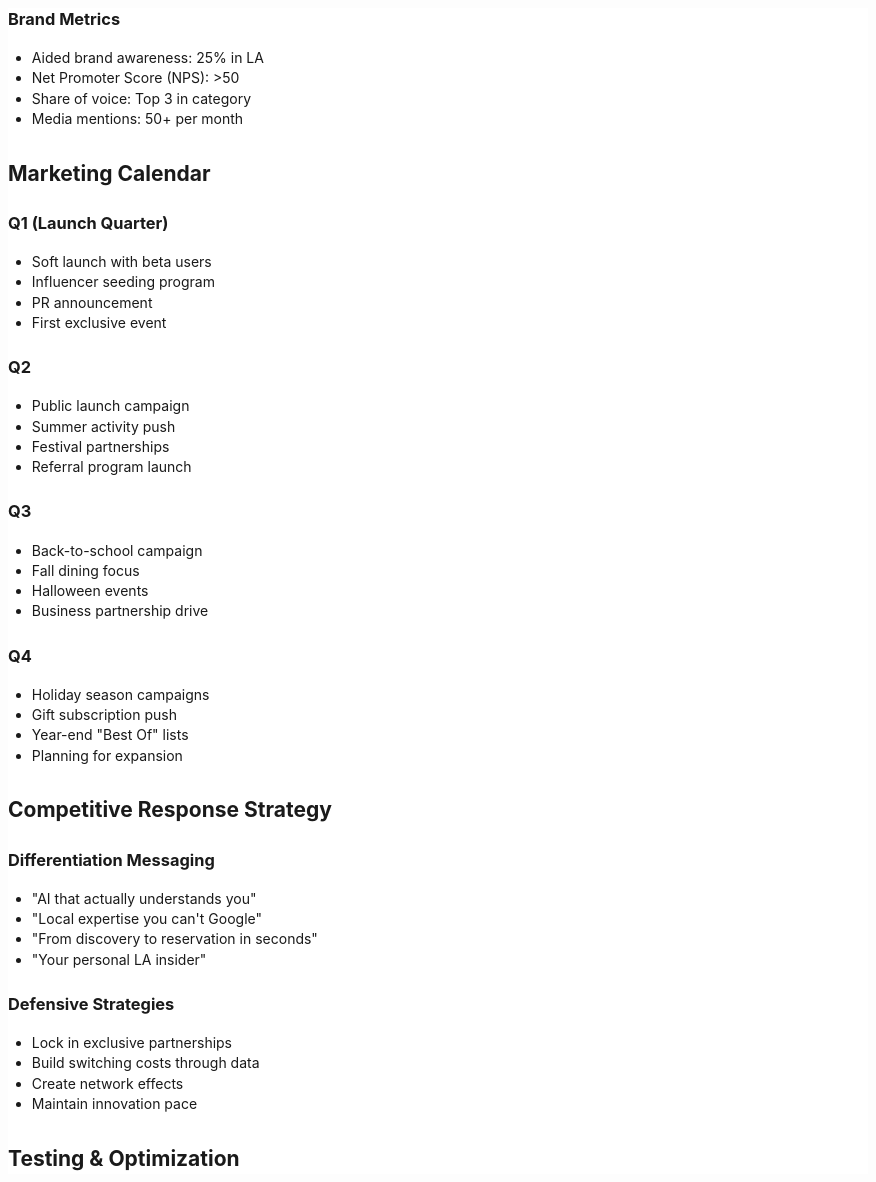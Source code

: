 ### Brand Metrics
- Aided brand awareness: 25% in LA
- Net Promoter Score (NPS): >50
- Share of voice: Top 3 in category
- Media mentions: 50+ per month

## Marketing Calendar

### Q1 (Launch Quarter)
- Soft launch with beta users
- Influencer seeding program
- PR announcement
- First exclusive event

### Q2
- Public launch campaign
- Summer activity push
- Festival partnerships
- Referral program launch

### Q3
- Back-to-school campaign
- Fall dining focus
- Halloween events
- Business partnership drive

### Q4
- Holiday season campaigns
- Gift subscription push
- Year-end "Best Of" lists
- Planning for expansion

## Competitive Response Strategy

### Differentiation Messaging
- "AI that actually understands you"
- "Local expertise you can't Google"
- "From discovery to reservation in seconds"
- "Your personal LA insider"

### Defensive Strategies
- Lock in exclusive partnerships
- Build switching costs through data
- Create network effects
- Maintain innovation pace

## Testing & Optimization
